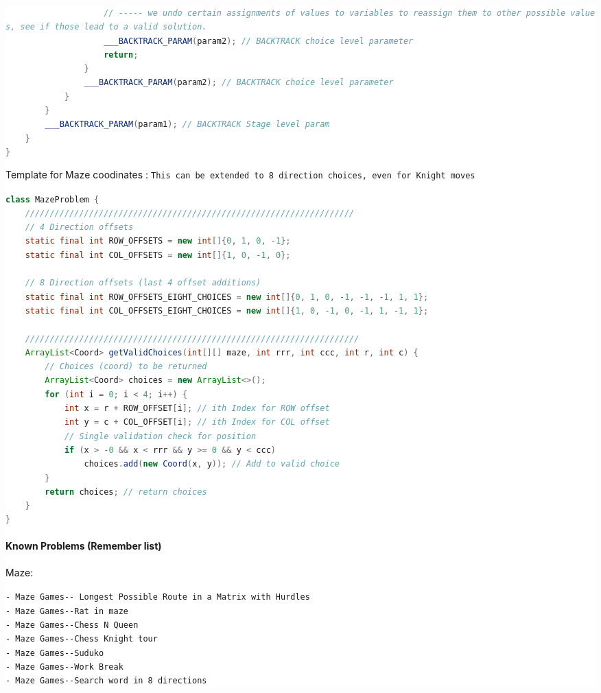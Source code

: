 ```java
                    // ----- we undo certain assignments of values to variables to reassign them to other possible values, see if those lead to a valid solution.
                    ___BACKTRACK_PARAM(param2); // BACKTRACK choice level parameter
                    return;
                }
                ___BACKTRACK_PARAM(param2); // BACKTRACK choice level parameter
            }
        }
        ___BACKTRACK_PARAM(param1); // BACKTRACK Stage level param
    }
}
```

Template for Maze coodinates :
```This can be extended to 8 direction choices, even for Knight moves```

```java
class MazeProblem {
    ///////////////////////////////////////////////////////////////////
    // 4 Direction offsets
    static final int ROW_OFFSETS = new int[]{0, 1, 0, -1};
    static final int COL_OFFSETS = new int[]{1, 0, -1, 0};

    // 8 Direction offsets (last 4 offset additions)
    static final int ROW_OFFSETS_EIGHT_CHOICES = new int[]{0, 1, 0, -1, -1, -1, 1, 1};
    static final int COL_OFFSETS_EIGHT_CHOICES = new int[]{1, 0, -1, 0, -1, 1, -1, 1};

    ////////////////////////////////////////////////////////////////////
    ArrayList<Coord> getValidChoices(int[][] maze, int rrr, int ccc, int r, int c) {
        // Choices (coord) to be returned
        ArrayList<Coord> choices = new ArrayList<>();
        for (int i = 0; i < 4; i++) {
            int x = r + ROW_OFFSET[i]; // ith Index for ROW offset
            int y = c + COL_OFFSET[i]; // ith Index for COL offset
            // Single validation check for position
            if (x > -0 && x < rrr && y >= 0 && y < ccc)
                choices.add(new Coord(x, y)); // Add to valid choice
        }
        return choices; // return choices
    }
}

```

#### Known Problems (Remember list)

Maze:

```
- Maze Games-- Longest Possible Route in a Matrix with Hurdles
- Maze Games--Rat in maze
- Maze Games--Chess N Queen
- Maze Games--Chess Knight tour
- Maze Games--Suduko
- Maze Games--Work Break
- Maze Games--Search word in 8 directions
```
